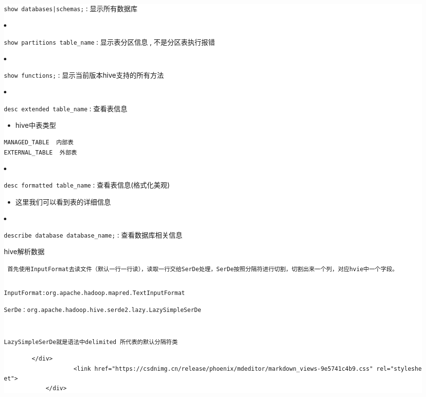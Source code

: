 <p><code>show databases|schemas;</code> : 显示所有数据库</p>
</li>
<li>
<p><code>show partitions table_name</code> : 显示表分区信息 , 不是分区表执行报错</p>
</li>
<li>
<p><code>show functions;</code> : 显示当前版本hive支持的所有方法</p>
</li>
<li>
<p><code>desc extended table_name</code> : 查看表信息</p>
<ul>
<li>hive中表类型</li>
</ul>
<pre><code>MANAGED_TABLE  内部表 
EXTERNAL_TABLE  外部表
</code></pre>
</li>
<li>
<p><code>desc formatted table_name</code> : 查看表信息(格式化美观)</p>
<ul>
<li>这里我们可以看到表的详细信息</li>
</ul>
</li>
<li>
<p><code>describe database database_name;</code> : 查看数据库相关信息</p>
</li>
</ul>
<p>hive解析数据</p>
<pre><code>	首先使用InputFormat去读文件（默认一行一行读），读取一行交给SerDe处理，SerDe按照分隔符进行切割，切割出来一个列，对应hvie中一个字段。
	
InputFormat:org.apache.hadoop.mapred.TextInputFormat  
SerDe：org.apache.hadoop.hive.serde2.lazy.LazySimpleSerDe

LazySimpleSerDe就是语法中delimited 所代表的默认分隔符类
</code></pre>

            </div>
						<link href="https://csdnimg.cn/release/phoenix/mdeditor/markdown_views-9e5741c4b9.css" rel="stylesheet">
                </div>